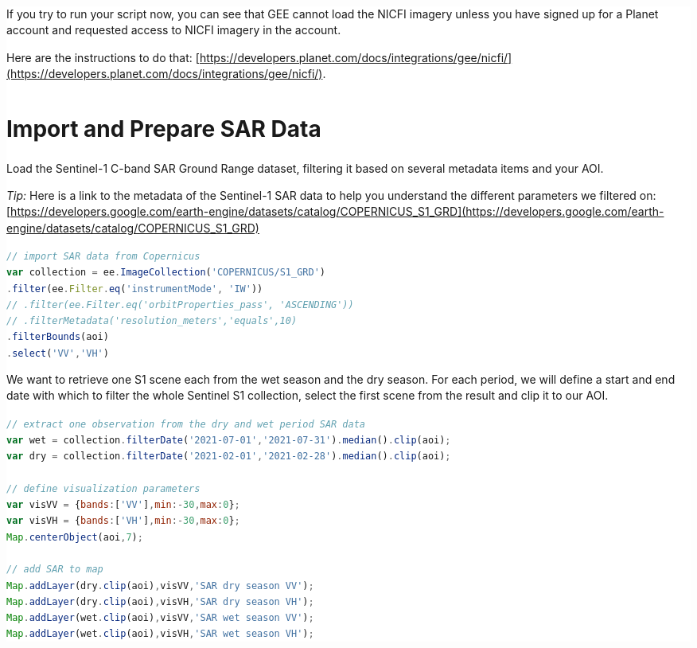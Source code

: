 If you try to run your script now, you can see that GEE cannot load the NICFI imagery unless you have signed up for a Planet account and requested access to NICFI imagery in the account. 

Here are the instructions to do that: [https://developers.planet.com/docs/integrations/gee/nicfi/](https://developers.planet.com/docs/integrations/gee/nicfi/).


# Import and Prepare SAR Data

Load the Sentinel-1 C-band SAR Ground Range dataset, filtering it based on several metadata items and your AOI.

*Tip:* Here is a link to the metadata of the Sentinel-1 SAR data to help you understand the different parameters we filtered on: [https://developers.google.com/earth-engine/datasets/catalog/COPERNICUS_S1_GRD](https://developers.google.com/earth-engine/datasets/catalog/COPERNICUS_S1_GRD)

```js
// import SAR data from Copernicus
var collection = ee.ImageCollection('COPERNICUS/S1_GRD') 
.filter(ee.Filter.eq('instrumentMode', 'IW'))
// .filter(ee.Filter.eq('orbitProperties_pass', 'ASCENDING'))
// .filterMetadata('resolution_meters','equals',10)
.filterBounds(aoi)
.select('VV','VH')
```

We want to retrieve one S1 scene each from the wet season and the dry season. For each period, we will define a start and end date with which to filter the whole Sentinel S1 collection, select the first scene from the result and clip it to our AOI.

```js
// extract one observation from the dry and wet period SAR data
var wet = collection.filterDate('2021-07-01','2021-07-31').median().clip(aoi);
var dry = collection.filterDate('2021-02-01','2021-02-28').median().clip(aoi);

// define visualization parameters
var visVV = {bands:['VV'],min:-30,max:0};
var visVH = {bands:['VH'],min:-30,max:0};
Map.centerObject(aoi,7);

// add SAR to map
Map.addLayer(dry.clip(aoi),visVV,'SAR dry season VV');
Map.addLayer(dry.clip(aoi),visVH,'SAR dry season VH');
Map.addLayer(wet.clip(aoi),visVV,'SAR wet season VV');
Map.addLayer(wet.clip(aoi),visVH,'SAR wet season VH');
```
